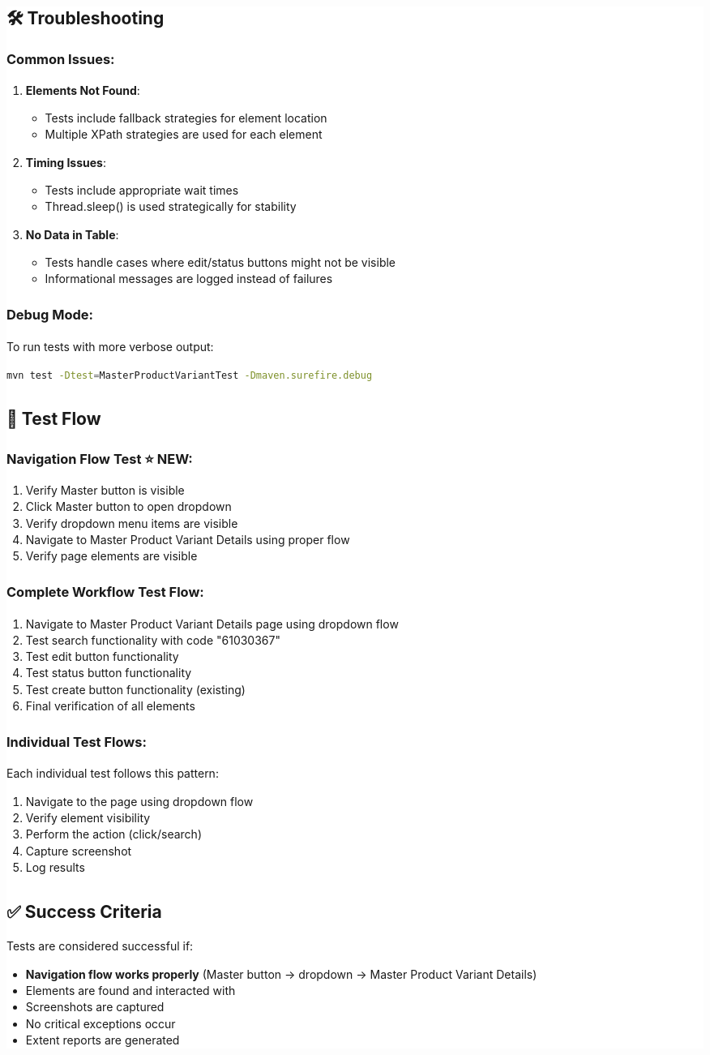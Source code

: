 ## 🛠️ Troubleshooting

### Common Issues:

1. **Elements Not Found**: 
   - Tests include fallback strategies for element location
   - Multiple XPath strategies are used for each element

2. **Timing Issues**:
   - Tests include appropriate wait times
   - Thread.sleep() is used strategically for stability

3. **No Data in Table**:
   - Tests handle cases where edit/status buttons might not be visible
   - Informational messages are logged instead of failures

### Debug Mode:
To run tests with more verbose output:
```bash
mvn test -Dtest=MasterProductVariantTest -Dmaven.surefire.debug
```

## 📝 Test Flow

### **Navigation Flow Test** ⭐ **NEW**:
1. Verify Master button is visible
2. Click Master button to open dropdown
3. Verify dropdown menu items are visible
4. Navigate to Master Product Variant Details using proper flow
5. Verify page elements are visible

### Complete Workflow Test Flow:
1. Navigate to Master Product Variant Details page using dropdown flow
2. Test search functionality with code "61030367"
3. Test edit button functionality
4. Test status button functionality  
5. Test create button functionality (existing)
6. Final verification of all elements

### Individual Test Flows:
Each individual test follows this pattern:
1. Navigate to the page using dropdown flow
2. Verify element visibility
3. Perform the action (click/search)
4. Capture screenshot
5. Log results

## ✅ Success Criteria

Tests are considered successful if:
- **Navigation flow works properly** (Master button → dropdown → Master Product Variant Details)
- Elements are found and interacted with
- Screenshots are captured
- No critical exceptions occur
- Extent reports are generated
